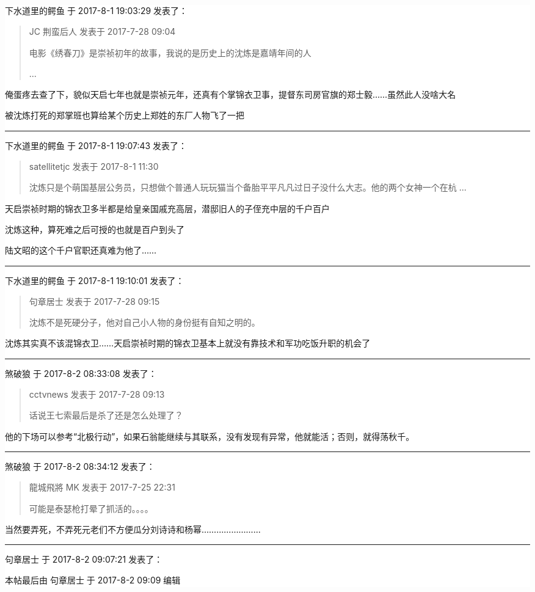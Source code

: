 下水道里的鳄鱼 于 2017-8-1 19:03:29 发表了：

> JC 荆蛮后人 发表于 2017-7-28 09:04
>
> 电影《绣春刀》是崇祯初年的故事，我说的是历史上的沈炼是嘉靖年间的人
>
> ...

俺蛋疼去查了下，貌似天启七年也就是崇祯元年，还真有个掌锦衣卫事，提督东司房官旗的郑士毅……虽然此人没啥大名

被沈炼打死的郑掌班也算给某个历史上郑姓的东厂人物飞了一把

---

下水道里的鳄鱼 于 2017-8-1 19:07:43 发表了：

> satellitetjc 发表于 2017-8-1 11:30
>
> 沈炼只是个萌国基层公务员，只想做个普通人玩玩猫当个备胎平平凡凡过日子没什么大志。他的两个女神一个在杭 ...

天启崇祯时期的锦衣卫多半都是给皇亲国戚充高层，潜邸旧人的子侄充中层的千户百户

沈炼这种，算死难之后可授的也就是百户到头了

陆文昭的这个千户官职还真难为他了……

---

下水道里的鳄鱼 于 2017-8-1 19:10:01 发表了：

> 句章居士 发表于 2017-7-28 09:15
>
> 沈炼不是死硬分子，他对自己小人物的身份挺有自知之明的。

沈炼其实真不该混锦衣卫……天启崇祯时期的锦衣卫基本上就没有靠技术和军功吃饭升职的机会了

---

煞破狼 于 2017-8-2 08:33:08 发表了：

> cctvnews 发表于 2017-7-28 09:13
>
> 话说王七索最后是杀了还是怎么处理了？

他的下场可以参考“北极行动”，如果石翁能继续与其联系，没有发现有异常，他就能活；否则，就得荡秋千。

---

煞破狼 于 2017-8-2 08:34:12 发表了：

> 龍城飛將 MK 发表于 2017-7-25 22:31
>
> 可能是泰瑟枪打晕了抓活的。。。。

当然要弄死，不弄死元老们不方便瓜分刘诗诗和杨幂……………………

---

句章居士 于 2017-8-2 09:07:21 发表了：

本帖最后由 句章居士 于 2017-8-2 09:09 编辑
